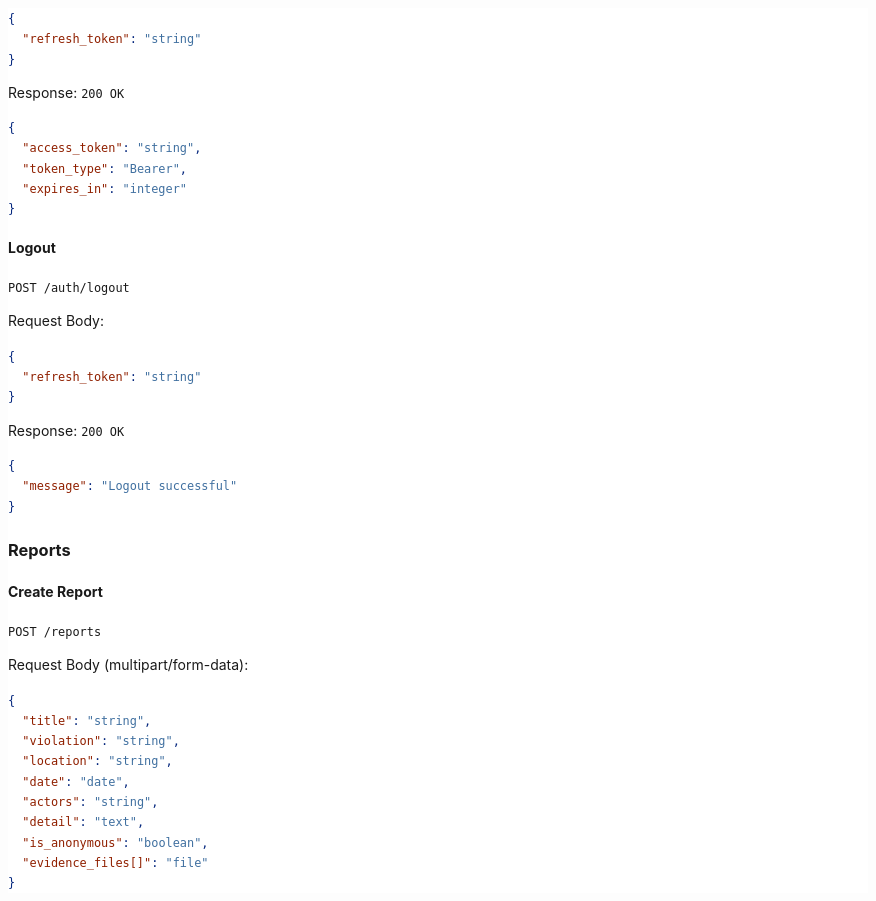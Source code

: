 ```json
{
  "refresh_token": "string"
}
```

Response: `200 OK`

```json
{
  "access_token": "string",
  "token_type": "Bearer",
  "expires_in": "integer"
}
```

#### Logout

```http
POST /auth/logout
```

Request Body:

```json
{
  "refresh_token": "string"
}
```

Response: `200 OK`

```json
{
  "message": "Logout successful"
}
```

### Reports

#### Create Report

```http
POST /reports
```

Request Body (multipart/form-data):

```json
{
  "title": "string",
  "violation": "string",
  "location": "string",
  "date": "date",
  "actors": "string",
  "detail": "text",
  "is_anonymous": "boolean",
  "evidence_files[]": "file"
}
```
